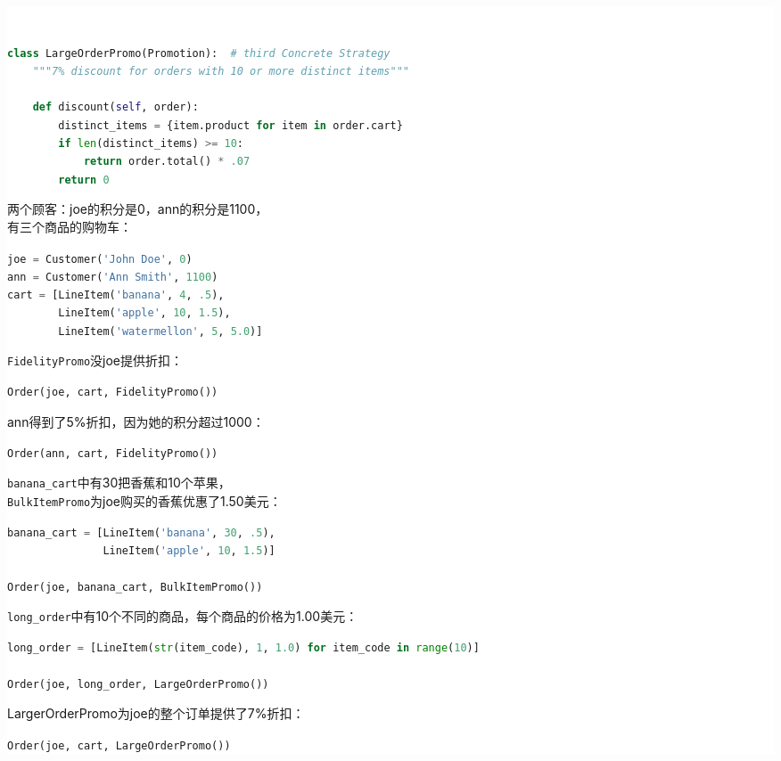 ```python


class LargeOrderPromo(Promotion):  # third Concrete Strategy
    """7% discount for orders with 10 or more distinct items"""

    def discount(self, order):
        distinct_items = {item.product for item in order.cart}
        if len(distinct_items) >= 10:
            return order.total() * .07
        return 0
```

两个顾客：joe的积分是0，ann的积分是1100，  
有三个商品的购物车：

```python
joe = Customer('John Doe', 0)
ann = Customer('Ann Smith', 1100)
cart = [LineItem('banana', 4, .5),
        LineItem('apple', 10, 1.5),
        LineItem('watermellon', 5, 5.0)]
```

`FidelityPromo`没joe提供折扣：

```python
Order(joe, cart, FidelityPromo())
```

ann得到了5%折扣，因为她的积分超过1000：

```python
Order(ann, cart, FidelityPromo())
```

`banana_cart`中有30把香蕉和10个苹果，  
`BulkItemPromo`为joe购买的香蕉优惠了1.50美元：

```python
banana_cart = [LineItem('banana', 30, .5),
               LineItem('apple', 10, 1.5)]

Order(joe, banana_cart, BulkItemPromo())
```

`long_order`中有10个不同的商品，每个商品的价格为1.00美元：

```python
long_order = [LineItem(str(item_code), 1, 1.0) for item_code in range(10)]

Order(joe, long_order, LargeOrderPromo())
```

LargerOrderPromo为joe的整个订单提供了7%折扣：

```python
Order(joe, cart, LargeOrderPromo())
```
